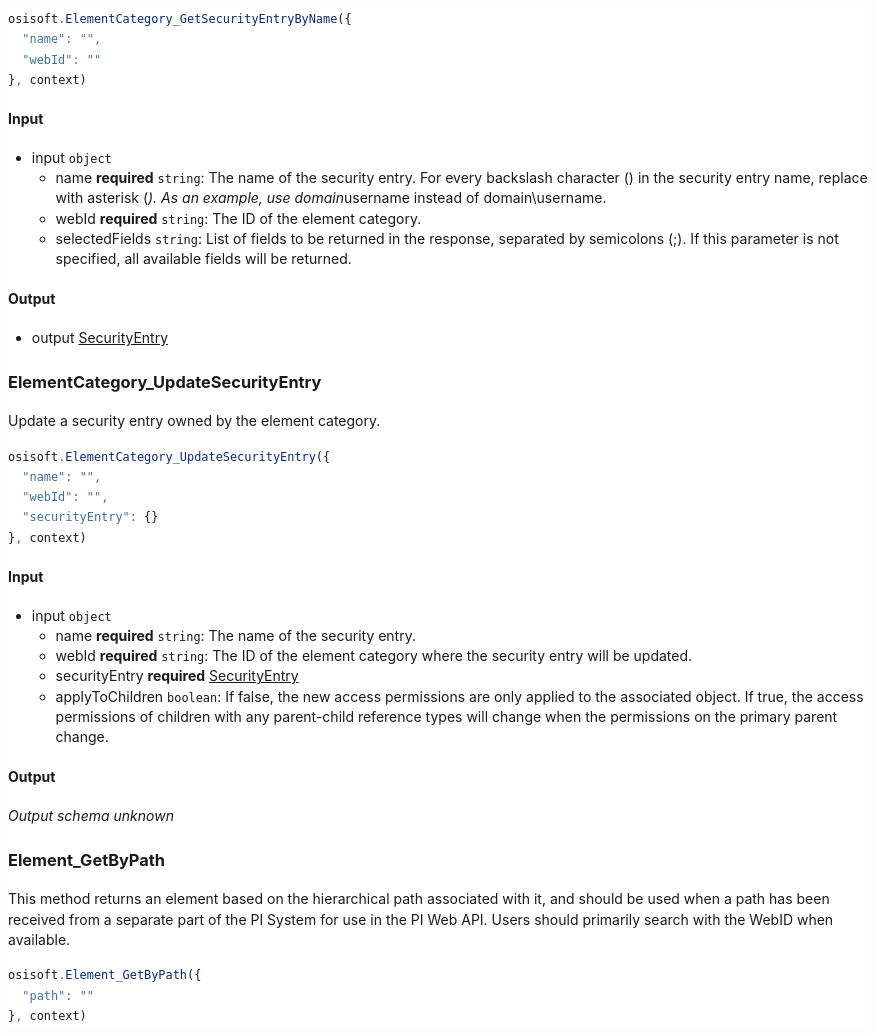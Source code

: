 
```js
osisoft.ElementCategory_GetSecurityEntryByName({
  "name": "",
  "webId": ""
}, context)
```

#### Input
* input `object`
  * name **required** `string`: The name of the security entry. For every backslash character (\) in the security entry name, replace with asterisk (*). As an example, use domain*username instead of domain\username.
  * webId **required** `string`: The ID of the element category.
  * selectedFields `string`: List of fields to be returned in the response, separated by semicolons (;). If this parameter is not specified, all available fields will be returned.

#### Output
* output [SecurityEntry](#securityentry)

### ElementCategory_UpdateSecurityEntry
Update a security entry owned by the element category.


```js
osisoft.ElementCategory_UpdateSecurityEntry({
  "name": "",
  "webId": "",
  "securityEntry": {}
}, context)
```

#### Input
* input `object`
  * name **required** `string`: The name of the security entry.
  * webId **required** `string`: The ID of the element category where the security entry will be updated.
  * securityEntry **required** [SecurityEntry](#securityentry)
  * applyToChildren `boolean`: If false, the new access permissions are only applied to the associated object. If true, the access permissions of children with any parent-child reference types will change when the permissions on the primary parent change.

#### Output
*Output schema unknown*

### Element_GetByPath
This method returns an element based on the hierarchical path associated with it, and should be used when a path has been received from a separate part of the PI System for use in the PI Web API. Users should primarily search with the WebID when available.


```js
osisoft.Element_GetByPath({
  "path": ""
}, context)
```
